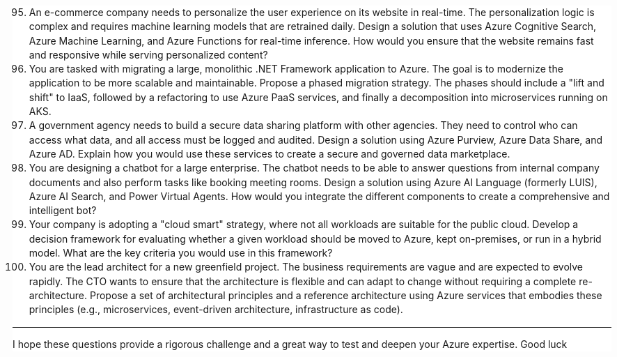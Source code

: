 95. An e-commerce company needs to personalize the user experience on its website in real-time. The personalization logic is complex and requires machine learning models that are retrained daily. Design a solution that uses Azure Cognitive Search, Azure Machine Learning, and Azure Functions for real-time inference. How would you ensure that the website remains fast and responsive while serving personalized content?
96. You are tasked with migrating a large, monolithic .NET Framework application to Azure. The goal is to modernize the application to be more scalable and maintainable. Propose a phased migration strategy. The phases should include a "lift and shift" to IaaS, followed by a refactoring to use Azure PaaS services, and finally a decomposition into microservices running on AKS.
97. A government agency needs to build a secure data sharing platform with other agencies. They need to control who can access what data, and all access must be logged and audited. Design a solution using Azure Purview, Azure Data Share, and Azure AD. Explain how you would use these services to create a secure and governed data marketplace.
98. You are designing a chatbot for a large enterprise. The chatbot needs to be able to answer questions from internal company documents and also perform tasks like booking meeting rooms. Design a solution using Azure AI Language (formerly LUIS), Azure AI Search, and Power Virtual Agents. How would you integrate the different components to create a comprehensive and intelligent bot?
99. Your company is adopting a "cloud smart" strategy, where not all workloads are suitable for the public cloud. Develop a decision framework for evaluating whether a given workload should be moved to Azure, kept on-premises, or run in a hybrid model. What are the key criteria you would use in this framework?
100. You are the lead architect for a new greenfield project. The business requirements are vague and are expected to evolve rapidly. The CTO wants to ensure that the architecture is flexible and can adapt to change without requiring a complete re-architecture. Propose a set of architectural principles and a reference architecture using Azure services that embodies these principles (e.g., microservices, event-driven architecture, infrastructure as code).

---

I hope these questions provide a rigorous challenge and a great way to test and deepen your Azure expertise. Good luck
